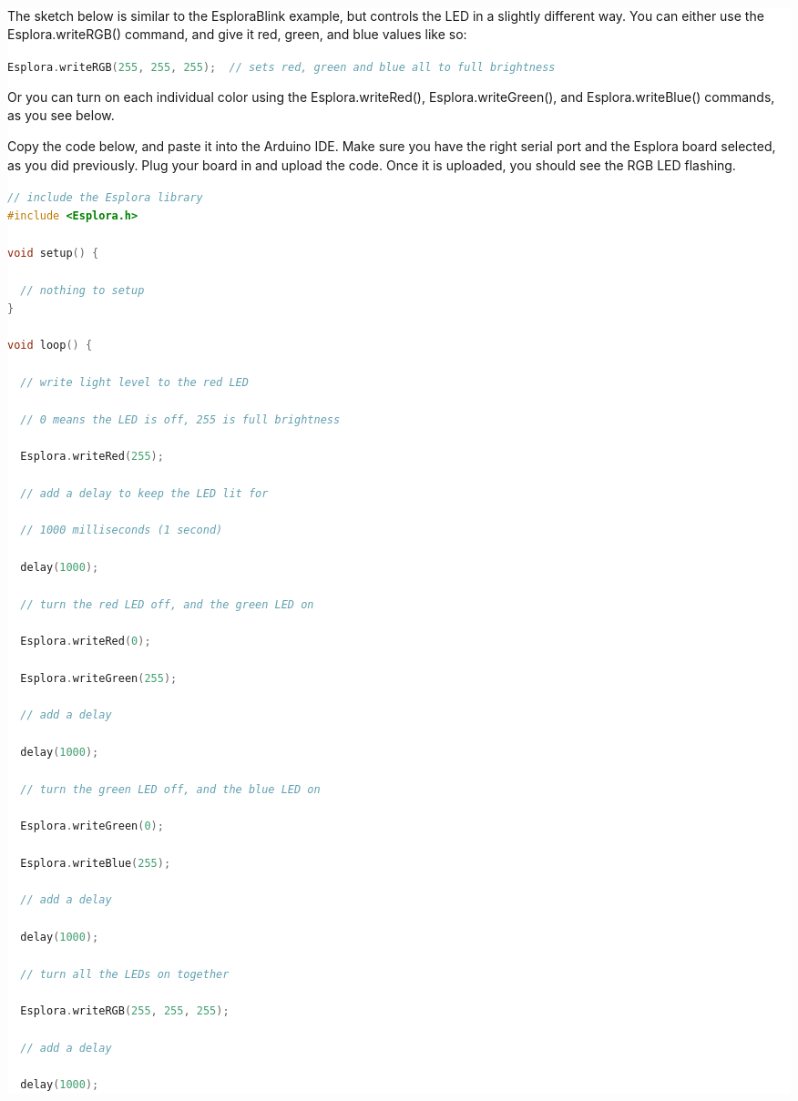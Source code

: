The sketch below is similar to the EsploraBlink example, but controls the LED in a slightly different way. You can either use the Esplora.writeRGB() command, and give it red, green, and blue values like so:

```c
Esplora.writeRGB(255, 255, 255);  // sets red, green and blue all to full brightness
```

Or you can turn on each individual color using the Esplora.writeRed(), Esplora.writeGreen(), and Esplora.writeBlue() commands, as you see below.

Copy the code below, and paste it into the Arduino IDE. Make sure you have the right serial port and the Esplora board selected, as you did previously. Plug your board in and upload the code. Once it is uploaded, you should see the RGB LED flashing.

```c
// include the Esplora library
#include <Esplora.h>

void setup() {

  // nothing to setup
}

void loop() {

  // write light level to the red LED

  // 0 means the LED is off, 255 is full brightness

  Esplora.writeRed(255);

  // add a delay to keep the LED lit for

  // 1000 milliseconds (1 second)

  delay(1000);

  // turn the red LED off, and the green LED on

  Esplora.writeRed(0);

  Esplora.writeGreen(255);

  // add a delay

  delay(1000);

  // turn the green LED off, and the blue LED on

  Esplora.writeGreen(0);

  Esplora.writeBlue(255);

  // add a delay

  delay(1000);

  // turn all the LEDs on together

  Esplora.writeRGB(255, 255, 255);

  // add a delay

  delay(1000);

```